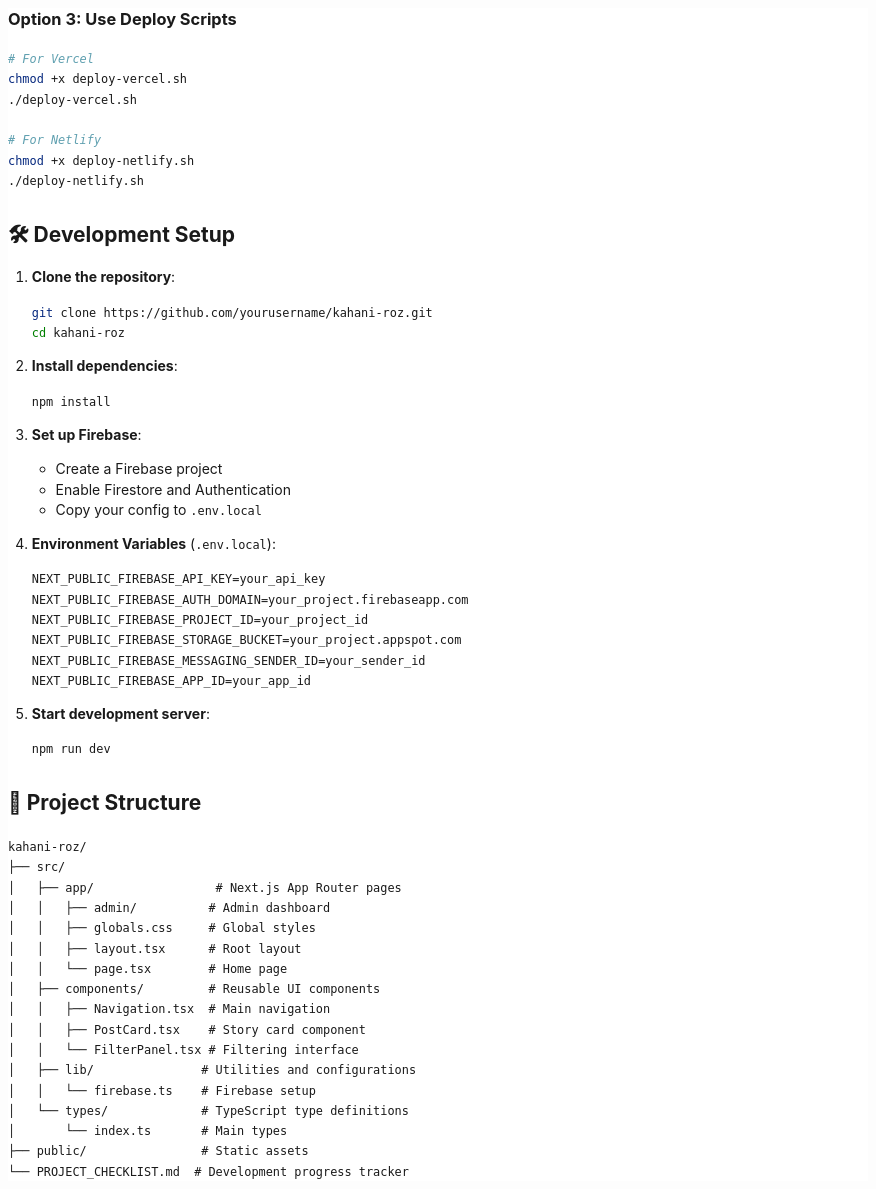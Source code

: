 ### Option 3: Use Deploy Scripts
```bash
# For Vercel
chmod +x deploy-vercel.sh
./deploy-vercel.sh

# For Netlify
chmod +x deploy-netlify.sh
./deploy-netlify.sh
```

## 🛠️ Development Setup

1. **Clone the repository**:
   ```bash
   git clone https://github.com/yourusername/kahani-roz.git
   cd kahani-roz
   ```

2. **Install dependencies**:
   ```bash
   npm install
   ```

3. **Set up Firebase**:
   - Create a Firebase project
   - Enable Firestore and Authentication
   - Copy your config to `.env.local`

4. **Environment Variables** (`.env.local`):
   ```env
   NEXT_PUBLIC_FIREBASE_API_KEY=your_api_key
   NEXT_PUBLIC_FIREBASE_AUTH_DOMAIN=your_project.firebaseapp.com
   NEXT_PUBLIC_FIREBASE_PROJECT_ID=your_project_id
   NEXT_PUBLIC_FIREBASE_STORAGE_BUCKET=your_project.appspot.com
   NEXT_PUBLIC_FIREBASE_MESSAGING_SENDER_ID=your_sender_id
   NEXT_PUBLIC_FIREBASE_APP_ID=your_app_id
   ```

5. **Start development server**:
   ```bash
   npm run dev
   ```

## 📁 Project Structure

```
kahani-roz/
├── src/
│   ├── app/                 # Next.js App Router pages
│   │   ├── admin/          # Admin dashboard
│   │   ├── globals.css     # Global styles
│   │   ├── layout.tsx      # Root layout
│   │   └── page.tsx        # Home page
│   ├── components/         # Reusable UI components
│   │   ├── Navigation.tsx  # Main navigation
│   │   ├── PostCard.tsx    # Story card component
│   │   └── FilterPanel.tsx # Filtering interface
│   ├── lib/               # Utilities and configurations
│   │   └── firebase.ts    # Firebase setup
│   └── types/             # TypeScript type definitions
│       └── index.ts       # Main types
├── public/                # Static assets
└── PROJECT_CHECKLIST.md  # Development progress tracker
```
